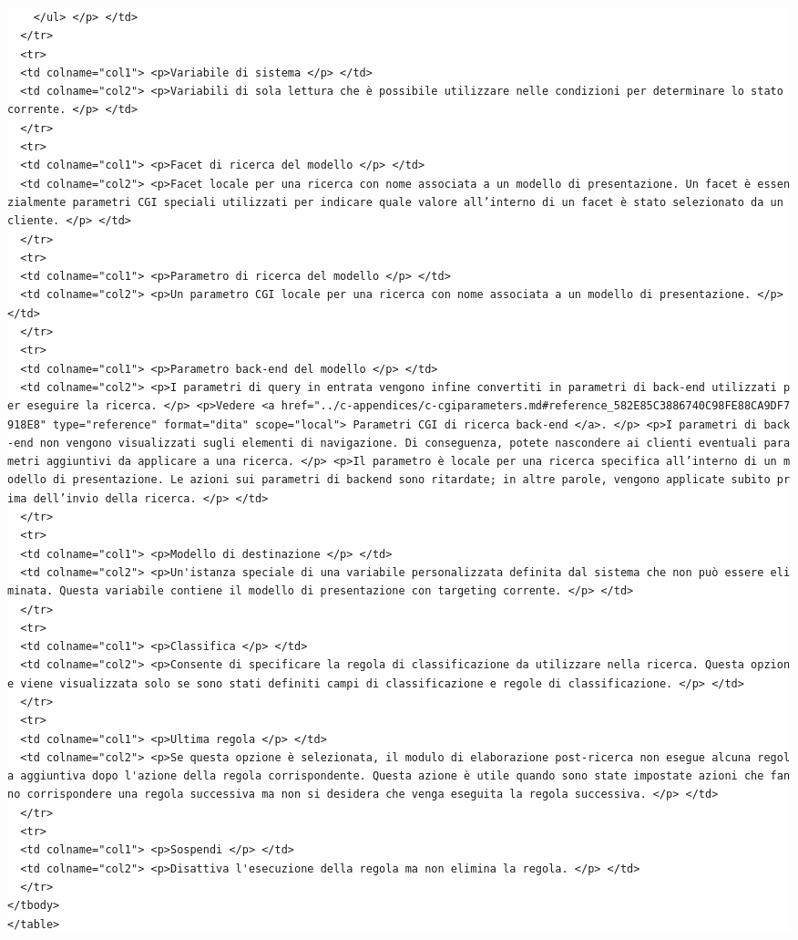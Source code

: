         </ul> </p> </td> 
      </tr> 
      <tr> 
      <td colname="col1"> <p>Variabile di sistema </p> </td> 
      <td colname="col2"> <p>Variabili di sola lettura che è possibile utilizzare nelle condizioni per determinare lo stato corrente. </p> </td> 
      </tr> 
      <tr> 
      <td colname="col1"> <p>Facet di ricerca del modello </p> </td> 
      <td colname="col2"> <p>Facet locale per una ricerca con nome associata a un modello di presentazione. Un facet è essenzialmente parametri CGI speciali utilizzati per indicare quale valore all’interno di un facet è stato selezionato da un cliente. </p> </td> 
      </tr> 
      <tr> 
      <td colname="col1"> <p>Parametro di ricerca del modello </p> </td> 
      <td colname="col2"> <p>Un parametro CGI locale per una ricerca con nome associata a un modello di presentazione. </p> </td> 
      </tr> 
      <tr> 
      <td colname="col1"> <p>Parametro back-end del modello </p> </td> 
      <td colname="col2"> <p>I parametri di query in entrata vengono infine convertiti in parametri di back-end utilizzati per eseguire la ricerca. </p> <p>Vedere <a href="../c-appendices/c-cgiparameters.md#reference_582E85C3886740C98FE88CA9DF7918E8" type="reference" format="dita" scope="local"> Parametri CGI di ricerca back-end </a>. </p> <p>I parametri di back-end non vengono visualizzati sugli elementi di navigazione. Di conseguenza, potete nascondere ai clienti eventuali parametri aggiuntivi da applicare a una ricerca. </p> <p>Il parametro è locale per una ricerca specifica all’interno di un modello di presentazione. Le azioni sui parametri di backend sono ritardate; in altre parole, vengono applicate subito prima dell’invio della ricerca. </p> </td> 
      </tr> 
      <tr> 
      <td colname="col1"> <p>Modello di destinazione </p> </td> 
      <td colname="col2"> <p>Un'istanza speciale di una variabile personalizzata definita dal sistema che non può essere eliminata. Questa variabile contiene il modello di presentazione con targeting corrente. </p> </td> 
      </tr> 
      <tr> 
      <td colname="col1"> <p>Classifica </p> </td> 
      <td colname="col2"> <p>Consente di specificare la regola di classificazione da utilizzare nella ricerca. Questa opzione viene visualizzata solo se sono stati definiti campi di classificazione e regole di classificazione. </p> </td> 
      </tr> 
      <tr> 
      <td colname="col1"> <p>Ultima regola </p> </td> 
      <td colname="col2"> <p>Se questa opzione è selezionata, il modulo di elaborazione post-ricerca non esegue alcuna regola aggiuntiva dopo l'azione della regola corrispondente. Questa azione è utile quando sono state impostate azioni che fanno corrispondere una regola successiva ma non si desidera che venga eseguita la regola successiva. </p> </td> 
      </tr> 
      <tr> 
      <td colname="col1"> <p>Sospendi </p> </td> 
      <td colname="col2"> <p>Disattiva l'esecuzione della regola ma non elimina la regola. </p> </td> 
      </tr> 
    </tbody> 
    </table>
